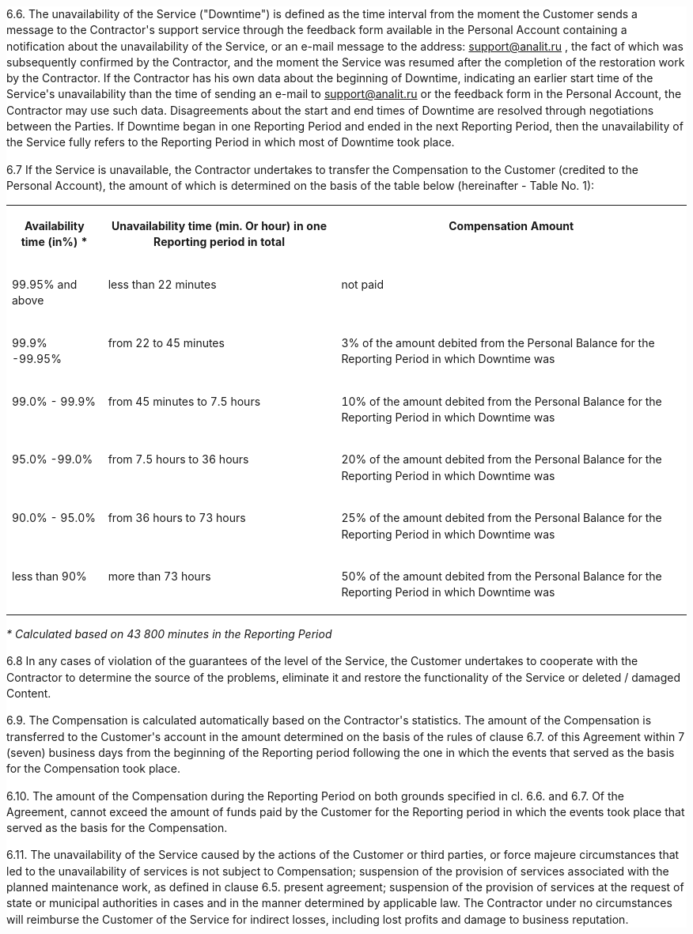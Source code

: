 6.6. The unavailability of the Service ("Downtime") is defined as the time interval from the moment the Customer sends a message to the Contractor's support service through the feedback form available in the Personal Account containing a notification about the unavailability of the Service, or an e-mail message to the address: [support@analit.ru](mailto:support@analit.ru) , the fact of which was subsequently confirmed by the Contractor, and the moment the Service was resumed after the completion of the restoration work by the Contractor. If the Contractor has his own data about the beginning of Downtime, indicating an earlier start time of the Service's unavailability than the time of sending an e-mail to [support@analit.ru](mailto:support@analit.ru) or the feedback form in the Personal Account, the Contractor may use such data. Disagreements about the start and end times of Downtime are resolved through negotiations between the Parties. If Downtime began in one Reporting Period and ended in the next Reporting Period, then the unavailability of the Service fully refers to the Reporting Period in which most of Downtime took place.

6.7 If the Service is unavailable, the Contractor undertakes to transfer the Compensation to the Customer (credited to the Personal Account), the amount of which is determined on the basis of the table below (hereinafter - Table No. 1):

<table cellpadding="0" cellspacing="0"><tbody><tr><td style="text-align: center;" valign="top"><p><strong>Availability time (in%) *</strong></p></td><td style="text-align: center;" valign="top"><p><strong>Unavailability time (min. Or hour) in one Reporting period in total</strong></p></td><td style="text-align: center;" valign="top"><p><strong>Compensation Amount</strong></p></td></tr><tr><td valign="top"><p>99.95% and above</p></td><td valign="top"><p>less than 22 minutes</p></td><td valign="top"><p>not paid</p></td></tr><tr><td valign="top"><p>99.9% -99.95%</p></td><td valign="top"><p>from 22 to 45 minutes</p></td><td valign="top"><p>3% of the amount debited from the Personal Balance for the Reporting Period in which Downtime was</p></td></tr><tr><td valign="top"><p>99.0% - 99.9%</p></td><td valign="top"><p>from 45 minutes to 7.5 hours</p></td><td valign="top"><p>10% of the amount debited from the Personal Balance for the Reporting Period in which Downtime was</p></td></tr><tr><td valign="top"><p>95.0% -99.0%</p></td><td valign="top"><p>from 7.5 hours to 36 hours</p></td><td valign="top"><p>20% of the amount debited from the Personal Balance for the Reporting Period in which Downtime was</p></td></tr><tr><td valign="top"><p>90.0% - 95.0%</p></td><td valign="top"><p>from 36 hours to 73 hours</p></td><td valign="top"><p>25% of the amount debited from the Personal Balance for the Reporting Period in which Downtime was</p></td></tr><tr><td valign="top"><p>less than 90%</p></td><td valign="top"><p>more than 73 hours</p></td><td valign="top"><p>50% of the amount debited from the Personal Balance for the Reporting Period in which Downtime was</p></td></tr></tbody></table>

_\* Calculated based on 43 800 minutes in the Reporting Period_

6.8 In any cases of violation of the guarantees of the level of the Service, the Customer undertakes to cooperate with the Contractor to determine the source of the problems, eliminate it and restore the functionality of the Service or deleted / damaged Content.

6.9. The Compensation is calculated automatically based on the Contractor's statistics. The amount of the Compensation is transferred to the Customer's account in the amount determined on the basis of the rules of clause 6.7. of this Agreement within 7 (seven) business days from the beginning of the Reporting period following the one in which the events that served as the basis for the Compensation took place.

6.10. The amount of the Compensation during the Reporting Period on both grounds specified in cl. 6.6. and 6.7. Of the Agreement, cannot exceed the amount of funds paid by the Customer for the Reporting period in which the events took place that served as the basis for the Compensation.

6.11. The unavailability of the Service caused by the actions of the Customer or third parties, or force majeure circumstances that led to the unavailability of services is not subject to Compensation; suspension of the provision of services associated with the planned maintenance work, as defined in clause 6.5. present agreement; suspension of the provision of services at the request of state or municipal authorities in cases and in the manner determined by applicable law. The Contractor under no circumstances will reimburse the Customer of the Service for indirect losses, including lost profits and damage to business reputation.
